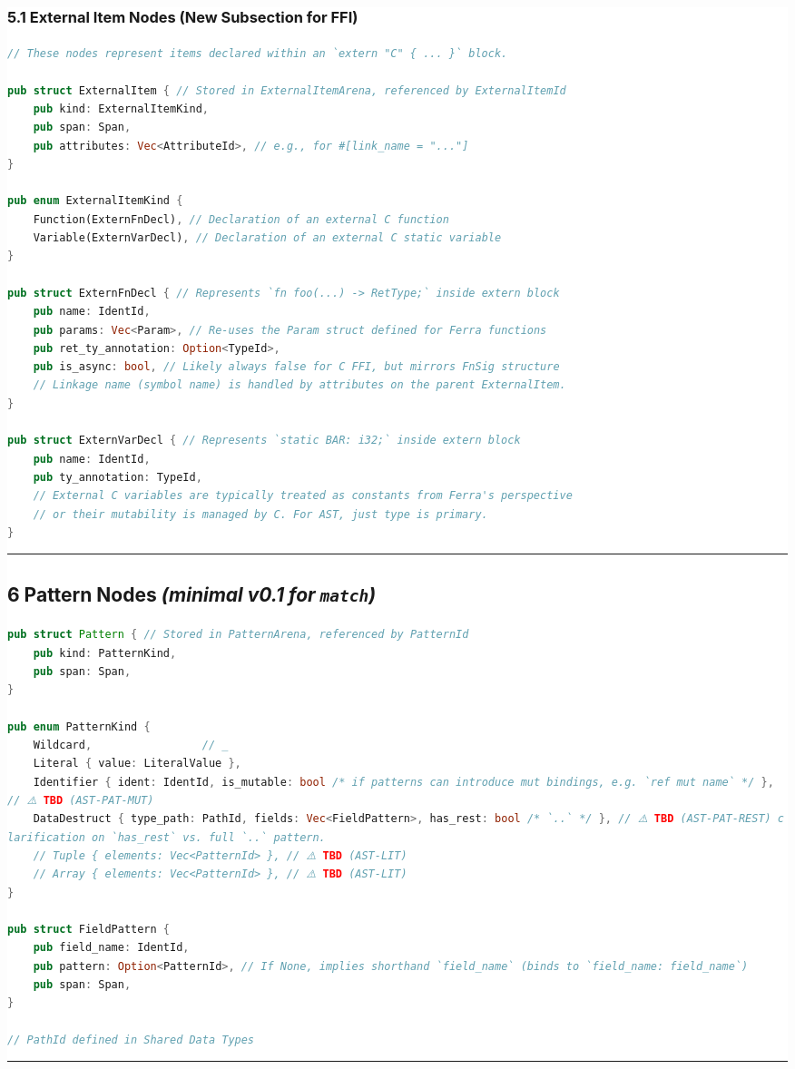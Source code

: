 ### 5.1 External Item Nodes (New Subsection for FFI)

```rust
// These nodes represent items declared within an `extern "C" { ... }` block.

pub struct ExternalItem { // Stored in ExternalItemArena, referenced by ExternalItemId
    pub kind: ExternalItemKind,
    pub span: Span,
    pub attributes: Vec<AttributeId>, // e.g., for #[link_name = "..."]
}

pub enum ExternalItemKind {
    Function(ExternFnDecl), // Declaration of an external C function
    Variable(ExternVarDecl), // Declaration of an external C static variable
}

pub struct ExternFnDecl { // Represents `fn foo(...) -> RetType;` inside extern block
    pub name: IdentId,
    pub params: Vec<Param>, // Re-uses the Param struct defined for Ferra functions
    pub ret_ty_annotation: Option<TypeId>,
    pub is_async: bool, // Likely always false for C FFI, but mirrors FnSig structure
    // Linkage name (symbol name) is handled by attributes on the parent ExternalItem.
}

pub struct ExternVarDecl { // Represents `static BAR: i32;` inside extern block
    pub name: IdentId,
    pub ty_annotation: TypeId,
    // External C variables are typically treated as constants from Ferra's perspective
    // or their mutability is managed by C. For AST, just type is primary.
}
```

---

## 6  Pattern Nodes *(minimal v0.1 for `match`)*

```rust
pub struct Pattern { // Stored in PatternArena, referenced by PatternId
    pub kind: PatternKind,
    pub span: Span,
}

pub enum PatternKind {
    Wildcard,                 // _
    Literal { value: LiteralValue },
    Identifier { ident: IdentId, is_mutable: bool /* if patterns can introduce mut bindings, e.g. `ref mut name` */ }, // ⚠️ TBD (AST-PAT-MUT)
    DataDestruct { type_path: PathId, fields: Vec<FieldPattern>, has_rest: bool /* `..` */ }, // ⚠️ TBD (AST-PAT-REST) clarification on `has_rest` vs. full `..` pattern.
    // Tuple { elements: Vec<PatternId> }, // ⚠️ TBD (AST-LIT)
    // Array { elements: Vec<PatternId> }, // ⚠️ TBD (AST-LIT)
}

pub struct FieldPattern {
    pub field_name: IdentId,
    pub pattern: Option<PatternId>, // If None, implies shorthand `field_name` (binds to `field_name: field_name`)
    pub span: Span,
}

// PathId defined in Shared Data Types
```

---